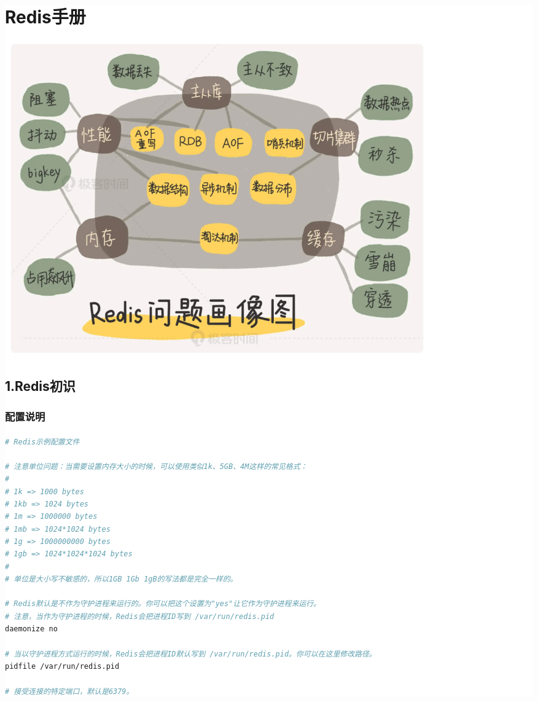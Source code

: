 # Redis手册

<img src="images/Redis/image-20210903163617519.png" alt="image-20210903163617519" style="zoom: 67%;" />

## 1.Redis初识

### 配置说明

```bash
# Redis示例配置文件

# 注意单位问题：当需要设置内存大小的时候，可以使用类似1k、5GB、4M这样的常见格式：
#
# 1k => 1000 bytes
# 1kb => 1024 bytes
# 1m => 1000000 bytes
# 1mb => 1024*1024 bytes
# 1g => 1000000000 bytes
# 1gb => 1024*1024*1024 bytes
#
# 单位是大小写不敏感的，所以1GB 1Gb 1gB的写法都是完全一样的。

# Redis默认是不作为守护进程来运行的。你可以把这个设置为"yes"让它作为守护进程来运行。
# 注意，当作为守护进程的时候，Redis会把进程ID写到 /var/run/redis.pid
daemonize no

# 当以守护进程方式运行的时候，Redis会把进程ID默认写到 /var/run/redis.pid。你可以在这里修改路径。
pidfile /var/run/redis.pid

# 接受连接的特定端口，默认是6379。
```
